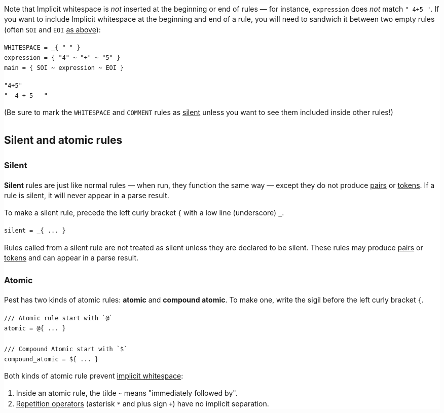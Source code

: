 Note that Implicit whitespace is _not_ inserted at the beginning or end of rules
&mdash; for instance, `expression` does _not_ match `" 4+5 "`. If you want to
include Implicit whitespace at the beginning and end of a rule, you will need to
sandwich it between two empty rules (often `SOI` and `EOI` [as above]):

```pest
WHITESPACE = _{ " " }
expression = { "4" ~ "+" ~ "5" }
main = { SOI ~ expression ~ EOI }
```

```
"4+5"
"  4 + 5   "
```

(Be sure to mark the `WHITESPACE` and `COMMENT` rules as [silent] unless you
want to see them included inside other rules!)

[sequence]: #sequence
[repetition]: #repetition
[atomic rules]: #atomic
[as above]: #start-and-end-of-input
[silent]: #silent-and-atomic-rules

## Silent and atomic rules

### Silent

**Silent** rules are just like normal rules &mdash; when run, they function the
same way &mdash; except they do not produce [pairs] or [tokens]. If a rule is
silent, it will never appear in a parse result.

To make a silent rule, precede the left curly bracket `{` with a low line
(underscore) `_`.

```pest
silent = _{ ... }
```

Rules called from a silent rule are not treated as silent unless they are
declared to be silent. These rules may produce [pairs] or [tokens] and can appear
in a parse result.

[pairs]: ../parser_api.html#pairs
[tokens]: ../parser_api.html#tokens

### Atomic

Pest has two kinds of atomic rules: **atomic** and **compound atomic**. To
make one, write the sigil before the left curly bracket `{`.

```pest
/// Atomic rule start with `@`
atomic = @{ ... }

/// Compound Atomic start with `$`
compound_atomic = ${ ... }
```

Both kinds of atomic rule prevent [implicit whitespace]:

1. Inside an atomic rule, the tilde `~` means "immediately followed by".
2. [Repetition operators] (asterisk `*` and plus sign `+`) have no implicit separation.


[symbols that affect its operation]: #silent-and-atomic-rules
[sequence operator]: #sequence
[the operation is *not* merely logical "OR"]: peg.html#ordered-choice
[implicit whitespace]: #implicit-whitespace
[repetition operators]: #repetition
["raw string literals"]: https://doc.rust-lang.org/book/second-edition/appendix-02-operators.html#non-operator-symbols
[regular rule]: #syntax-of-pest-parsers
[atomic]: #atomic
[compound-atomic]: #atomic
[non-atomic]: #non-atomic
[tags]: #tags
[exact string]: #terminals
[case insensitive]: #terminals
[character range]: #terminals
[any character]: #terminals
[ordered choice]: #ordered-choice
[zero or more]: #repetition
[one or more]: #repetition
[optional]: #repetition
[exactly *n*]: #repetition
[between *m* and *n* (inclusive)]: #repetition
[positive predicate]: #predicates
[negative predicate]: #predicates
[match and push]: #the-stack-wip
[match and pop]: #the-stack-wip
[match without pop]: #the-stack-wip
[pop without matching]: #indentation-sensitive-languages
[match entire stack]: #indentation-sensitive-languages
[The Unicode Standard]: https://www.unicode.org/versions/latest/
[the bidirectional algorithm]: https://www.unicode.org/reports/tr9/
[the text segmentation algorithm]: https://www.unicode.org/reports/tr29/
[Technical Report 31]: https://www.unicode.org/reports/tr31/